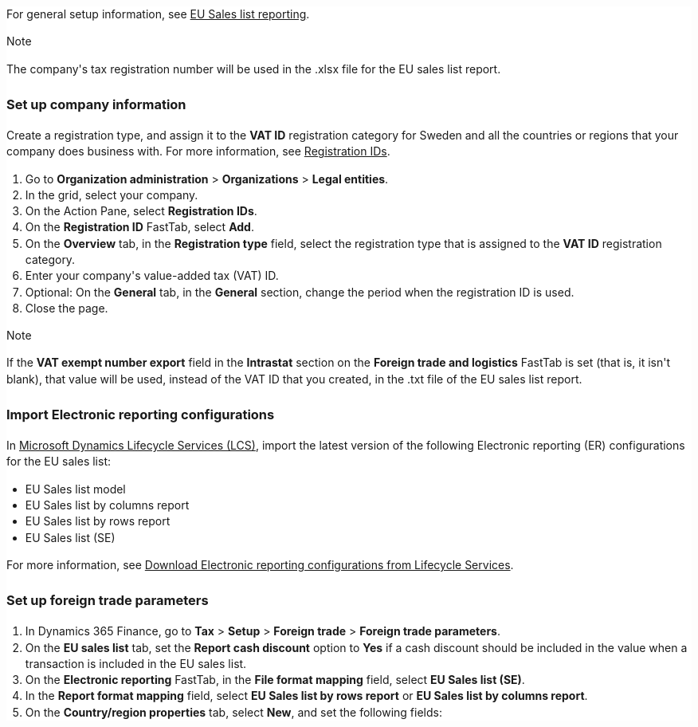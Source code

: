 For general setup information, see [EU Sales list reporting](https://docs.microsoft.com/dynamics365/finance/localizations/emea-eu-sales-list#prerequisites).

>[!NOTE]
> The company's tax registration number will be used in the .xlsx file for the EU sales list report.

### Set up company information

Create a registration type, and assign it to the **VAT ID** registration category for Sweden and all the countries or regions that your company does business with. For more information, see [Registration IDs](https://docs.microsoft.com/dynamics365/finance/localizations/emea-registration-ids).

1.  Go to **Organization administration** &gt; **Organizations** &gt; **Legal entities**.
2.  In the grid, select your company.
3.  On the Action Pane, select **Registration IDs**.
4.  On the **Registration ID** FastTab, select **Add**.
5.  On the **Overview** tab, in the **Registration type** field, select the registration type that is assigned to the **VAT ID** registration category.
6.  Enter your company's value-added tax (VAT) ID.
7.  Optional: On the **General** tab, in the **General** section, change the period when the registration ID is used.
8.  Close the page.

>[!NOTE]
> If the **VAT exempt number export** field in the **Intrastat** section on the **Foreign trade and logistics** FastTab is set (that is, it isn't blank), that value will be used, instead of the VAT ID that you created, in the .txt file of the EU sales list report.

### Import Electronic reporting configurations

In [Microsoft Dynamics Lifecycle Services (LCS)](https://lcs.dynamics.com/Logon/Index), import the latest version of the following Electronic reporting (ER) configurations for the EU sales list:

-   EU Sales list model
-   EU Sales list by columns report
-   EU Sales list by rows report
-   EU Sales list (SE)

For more information, see [Download Electronic reporting configurations from Lifecycle Services](https://docs.microsoft.com/dynamics365/fin-ops-core/dev-itpro/analytics/download-electronic-reporting-configuration-lcs).

### Set up foreign trade parameters

1.  In Dynamics 365 Finance, go to **Tax** &gt; **Setup** &gt; **Foreign trade** &gt; **Foreign trade parameters**.
2.  On the **EU sales list** tab, set the **Report cash discount** option to **Yes** if a cash discount should be included in the value when a transaction is included in the EU sales list.
3.  On the **Electronic reporting** FastTab, in the **File format mapping** field, select **EU Sales list (SE)**.
4.  In the **Report format mapping** field, select **EU Sales list by rows report** or **EU Sales list by columns report**.
5.  On the **Country/region properties** tab, select **New**, and set the following fields:
